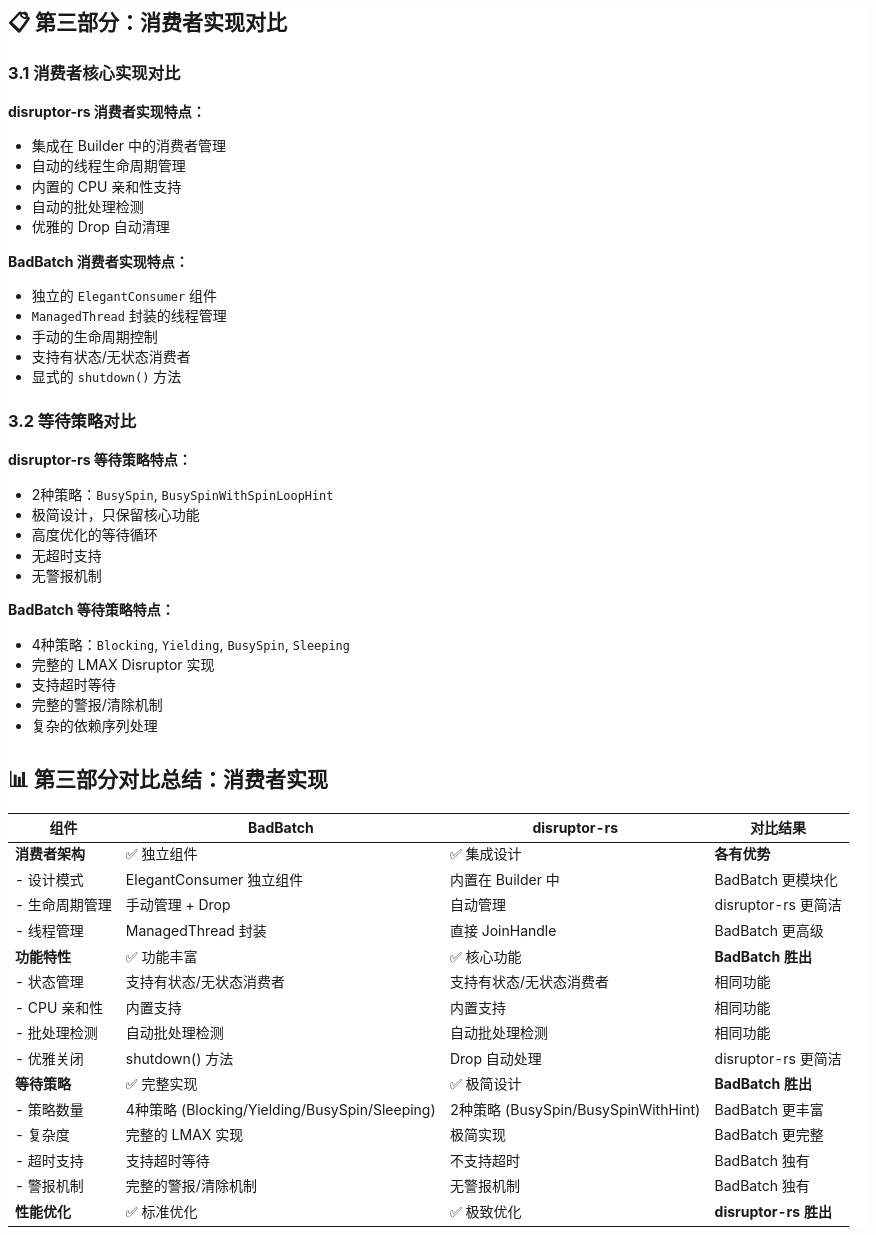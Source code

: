 ## 📋 **第三部分：消费者实现对比**

### 3.1 消费者核心实现对比

**disruptor-rs 消费者实现特点：**
- 集成在 Builder 中的消费者管理
- 自动的线程生命周期管理
- 内置的 CPU 亲和性支持
- 自动的批处理检测
- 优雅的 Drop 自动清理

**BadBatch 消费者实现特点：**
- 独立的 `ElegantConsumer` 组件
- `ManagedThread` 封装的线程管理
- 手动的生命周期控制
- 支持有状态/无状态消费者
- 显式的 `shutdown()` 方法

### 3.2 等待策略对比

**disruptor-rs 等待策略特点：**
- 2种策略：`BusySpin`, `BusySpinWithSpinLoopHint`
- 极简设计，只保留核心功能
- 高度优化的等待循环
- 无超时支持
- 无警报机制

**BadBatch 等待策略特点：**
- 4种策略：`Blocking`, `Yielding`, `BusySpin`, `Sleeping`
- 完整的 LMAX Disruptor 实现
- 支持超时等待
- 完整的警报/清除机制
- 复杂的依赖序列处理

## 📊 **第三部分对比总结：消费者实现**

| 组件 | BadBatch | disruptor-rs | 对比结果 |
|------|----------|--------------|----------|
| **消费者架构** | ✅ 独立组件 | ✅ 集成设计 | **各有优势** |
| - 设计模式 | ElegantConsumer 独立组件 | 内置在 Builder 中 | BadBatch 更模块化 |
| - 生命周期管理 | 手动管理 + Drop | 自动管理 | disruptor-rs 更简洁 |
| - 线程管理 | ManagedThread 封装 | 直接 JoinHandle | BadBatch 更高级 |
| **功能特性** | ✅ 功能丰富 | ✅ 核心功能 | **BadBatch 胜出** |
| - 状态管理 | 支持有状态/无状态消费者 | 支持有状态/无状态消费者 | 相同功能 |
| - CPU 亲和性 | 内置支持 | 内置支持 | 相同功能 |
| - 批处理检测 | 自动批处理检测 | 自动批处理检测 | 相同功能 |
| - 优雅关闭 | shutdown() 方法 | Drop 自动处理 | disruptor-rs 更简洁 |
| **等待策略** | ✅ 完整实现 | ✅ 极简设计 | **BadBatch 胜出** |
| - 策略数量 | 4种策略 (Blocking/Yielding/BusySpin/Sleeping) | 2种策略 (BusySpin/BusySpinWithHint) | BadBatch 更丰富 |
| - 复杂度 | 完整的 LMAX 实现 | 极简实现 | BadBatch 更完整 |
| - 超时支持 | 支持超时等待 | 不支持超时 | BadBatch 独有 |
| - 警报机制 | 完整的警报/清除机制 | 无警报机制 | BadBatch 独有 |
| **性能优化** | ✅ 标准优化 | ✅ 极致优化 | **disruptor-rs 胜出** |